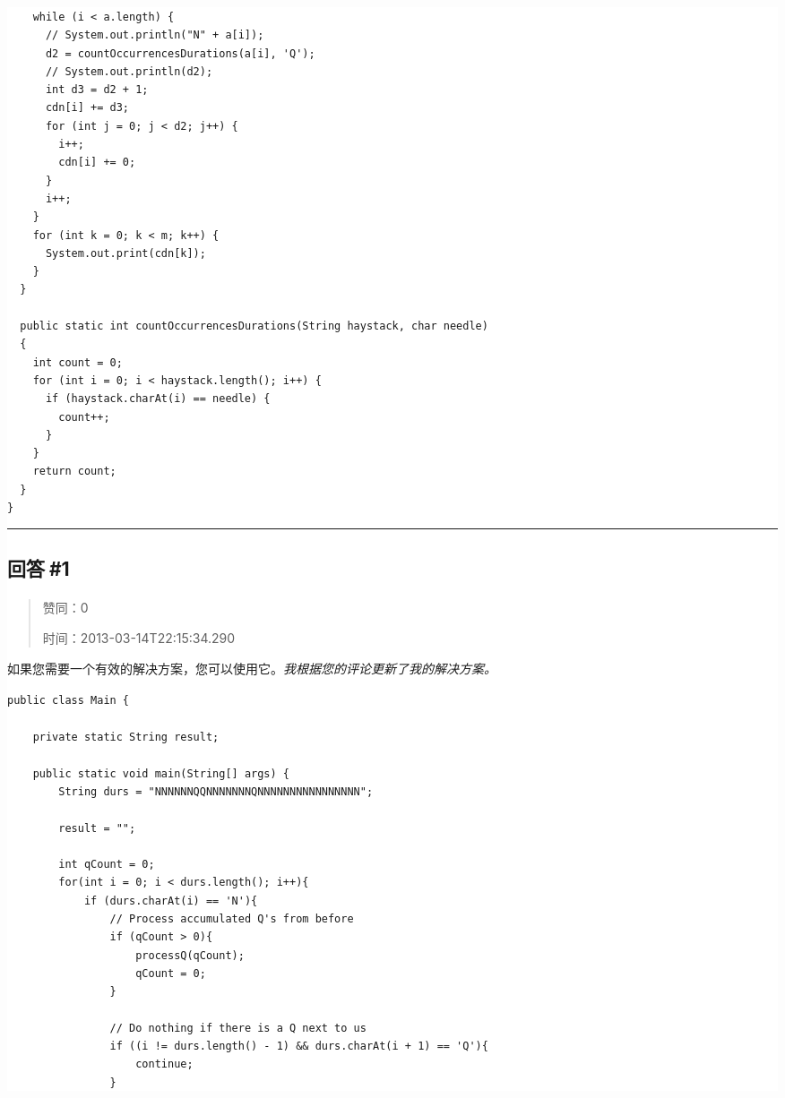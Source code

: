 ```
    while (i < a.length) {
      // System.out.println("N" + a[i]);
      d2 = countOccurrencesDurations(a[i], 'Q');
      // System.out.println(d2);
      int d3 = d2 + 1;
      cdn[i] += d3;
      for (int j = 0; j < d2; j++) {
        i++;
        cdn[i] += 0;
      }
      i++;
    }
    for (int k = 0; k < m; k++) {
      System.out.print(cdn[k]);
    }
  }

  public static int countOccurrencesDurations(String haystack, char needle)
  {
    int count = 0;
    for (int i = 0; i < haystack.length(); i++) {
      if (haystack.charAt(i) == needle) {
        count++;
      }
    }
    return count;
  }
} 
```

* * *

## 回答 #1

> 赞同：0
> 
> 时间：2013-03-14T22:15:34.290

如果您需要一个有效的解决方案，您可以使用它。*我根据您的评论更新了我的解决方案。*

```
public class Main {

    private static String result;

    public static void main(String[] args) {
        String durs = "NNNNNNQQNNNNNNNQNNNNNNNNNNNNNNNN";

        result = "";

        int qCount = 0;
        for(int i = 0; i < durs.length(); i++){
            if (durs.charAt(i) == 'N'){
                // Process accumulated Q's from before
                if (qCount > 0){
                    processQ(qCount);
                    qCount = 0;
                }

                // Do nothing if there is a Q next to us
                if ((i != durs.length() - 1) && durs.charAt(i + 1) == 'Q'){
                    continue;
                }

```